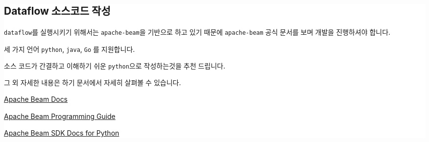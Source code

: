 ## Dataflow 소스코드 작성

`dataflow`를 실행시키기 위해서는 `apache-beam`을 기반으로 하고 있기 때문에 `apache-beam` 공식 문서를 보며 개발을 진행하셔야 합니다.

세 가지 언어 `python`, `java`, `Go` 를 지원합니다.

소스 코드가 간결하고 이해하기 쉬운 `python`으로 작성하는것을 추천 드립니다.

그 외 자세한 내용은 하기 문서에서 자세히 살펴볼 수 있습니다.

[Apache Beam Docs](https://beam.apache.org/documentation/runners/dataflow/)

[Apache Beam Programming Guide](https://beam.apache.org/documentation/programming-guide/)

[Apache Beam SDK Docs for Python](https://beam.apache.org/releases/pydoc/2.13.0/index.html)
